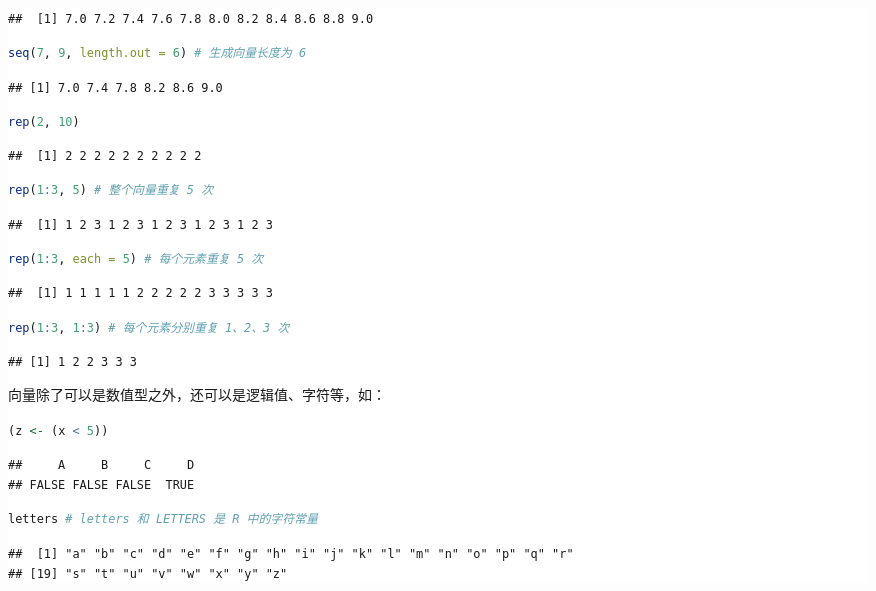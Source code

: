 ```
##  [1] 7.0 7.2 7.4 7.6 7.8 8.0 8.2 8.4 8.6 8.8 9.0
```

```r
seq(7, 9, length.out = 6) # 生成向量长度为 6
```

```
## [1] 7.0 7.4 7.8 8.2 8.6 9.0
```

```r
rep(2, 10)
```

```
##  [1] 2 2 2 2 2 2 2 2 2 2
```

```r
rep(1:3, 5) # 整个向量重复 5 次
```

```
##  [1] 1 2 3 1 2 3 1 2 3 1 2 3 1 2 3
```

```r
rep(1:3, each = 5) # 每个元素重复 5 次
```

```
##  [1] 1 1 1 1 1 2 2 2 2 2 3 3 3 3 3
```

```r
rep(1:3, 1:3) # 每个元素分别重复 1、2、3 次
```

```
## [1] 1 2 2 3 3 3
```

向量除了可以是数值型之外，还可以是逻辑值、字符等，如：


```r
(z <- (x < 5))
```

```
##     A     B     C     D 
## FALSE FALSE FALSE  TRUE
```

```r
letters # letters 和 LETTERS 是 R 中的字符常量
```

```
##  [1] "a" "b" "c" "d" "e" "f" "g" "h" "i" "j" "k" "l" "m" "n" "o" "p" "q" "r"
## [19] "s" "t" "u" "v" "w" "x" "y" "z"
```


[^tf-note]: 倾向简写这两个逻辑值的人容易倾向简写任何字符，比如变量名；据作者的经验，很多人的程序出错就在这里，因为使用了 `T` 或 `F` 作为变量名，而在程序的某些地方又将 `T` 或 `F` 作为逻辑值对待，如这段条件语句 `x = 1; T = NULL; ...; if ((x > 0) == T ) ...` 会出错，因为条件 `(x > 0) == T` 返回的结果是长度为 0 的逻辑值，不符合 `if` 语句的要求。